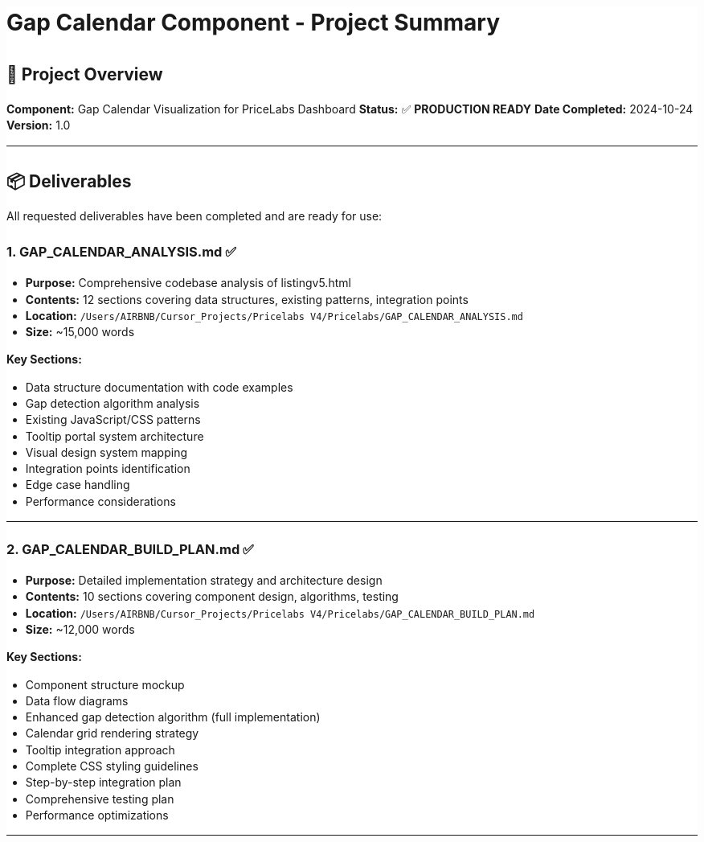 # Gap Calendar Component - Project Summary

## 🎯 Project Overview

**Component:** Gap Calendar Visualization for PriceLabs Dashboard
**Status:** ✅ **PRODUCTION READY**
**Date Completed:** 2024-10-24
**Version:** 1.0

---

## 📦 Deliverables

All requested deliverables have been completed and are ready for use:

### 1. **GAP_CALENDAR_ANALYSIS.md** ✅
- **Purpose:** Comprehensive codebase analysis of listingv5.html
- **Contents:** 12 sections covering data structures, existing patterns, integration points
- **Location:** `/Users/AIRBNB/Cursor_Projects/Pricelabs V4/Pricelabs/GAP_CALENDAR_ANALYSIS.md`
- **Size:** ~15,000 words

**Key Sections:**
- Data structure documentation with code examples
- Gap detection algorithm analysis
- Existing JavaScript/CSS patterns
- Tooltip portal system architecture
- Visual design system mapping
- Integration points identification
- Edge case handling
- Performance considerations

---

### 2. **GAP_CALENDAR_BUILD_PLAN.md** ✅
- **Purpose:** Detailed implementation strategy and architecture design
- **Contents:** 10 sections covering component design, algorithms, testing
- **Location:** `/Users/AIRBNB/Cursor_Projects/Pricelabs V4/Pricelabs/GAP_CALENDAR_BUILD_PLAN.md`
- **Size:** ~12,000 words

**Key Sections:**
- Component structure mockup
- Data flow diagrams
- Enhanced gap detection algorithm (full implementation)
- Calendar grid rendering strategy
- Tooltip integration approach
- Complete CSS styling guidelines
- Step-by-step integration plan
- Comprehensive testing plan
- Performance optimizations

---